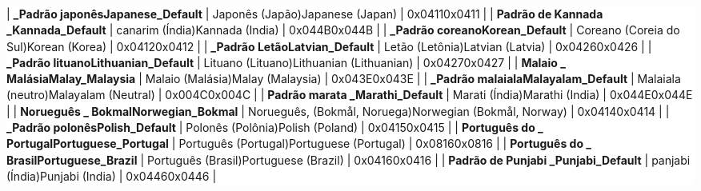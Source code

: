 | <span data-ttu-id="162d6-205">**\_Padrão japonês**</span><span class="sxs-lookup"><span data-stu-id="162d6-205">**Japanese\_Default**</span></span>    | <span data-ttu-id="162d6-206">Japonês (Japão)</span><span class="sxs-lookup"><span data-stu-id="162d6-206">Japanese (Japan)</span></span>                                  | <span data-ttu-id="162d6-207">0x0411</span><span class="sxs-lookup"><span data-stu-id="162d6-207">0x0411</span></span> |
| <span data-ttu-id="162d6-208">**Padrão de Kannada \_**</span><span class="sxs-lookup"><span data-stu-id="162d6-208">**Kannada\_Default**</span></span>     | <span data-ttu-id="162d6-209">canarim (Índia)</span><span class="sxs-lookup"><span data-stu-id="162d6-209">Kannada (India)</span></span>                                   | <span data-ttu-id="162d6-210">0x044B</span><span class="sxs-lookup"><span data-stu-id="162d6-210">0x044B</span></span> |
| <span data-ttu-id="162d6-211">**\_Padrão coreano**</span><span class="sxs-lookup"><span data-stu-id="162d6-211">**Korean\_Default**</span></span>      | <span data-ttu-id="162d6-212">Coreano (Coreia do Sul)</span><span class="sxs-lookup"><span data-stu-id="162d6-212">Korean (Korea)</span></span>                                    | <span data-ttu-id="162d6-213">0x0412</span><span class="sxs-lookup"><span data-stu-id="162d6-213">0x0412</span></span> |
| <span data-ttu-id="162d6-214">**\_Padrão Letão**</span><span class="sxs-lookup"><span data-stu-id="162d6-214">**Latvian\_Default**</span></span>     | <span data-ttu-id="162d6-215">Letão (Letônia)</span><span class="sxs-lookup"><span data-stu-id="162d6-215">Latvian (Latvia)</span></span>                                  | <span data-ttu-id="162d6-216">0x0426</span><span class="sxs-lookup"><span data-stu-id="162d6-216">0x0426</span></span> |
| <span data-ttu-id="162d6-217">**\_Padrão lituano**</span><span class="sxs-lookup"><span data-stu-id="162d6-217">**Lithuanian\_Default**</span></span>  | <span data-ttu-id="162d6-218">Lituano (Lituano)</span><span class="sxs-lookup"><span data-stu-id="162d6-218">Lithuanian (Lithuanian)</span></span>                           | <span data-ttu-id="162d6-219">0x0427</span><span class="sxs-lookup"><span data-stu-id="162d6-219">0x0427</span></span> |
| <span data-ttu-id="162d6-220">**Malaio \_ Malásia**</span><span class="sxs-lookup"><span data-stu-id="162d6-220">**Malay\_Malaysia**</span></span>      | <span data-ttu-id="162d6-221">Malaio (Malásia)</span><span class="sxs-lookup"><span data-stu-id="162d6-221">Malay (Malaysia)</span></span>                                  | <span data-ttu-id="162d6-222">0x043E</span><span class="sxs-lookup"><span data-stu-id="162d6-222">0x043E</span></span> |
| <span data-ttu-id="162d6-223">**\_Padrão malaiala**</span><span class="sxs-lookup"><span data-stu-id="162d6-223">**Malayalam\_Default**</span></span>   | <span data-ttu-id="162d6-224">Malaiala (neutro)</span><span class="sxs-lookup"><span data-stu-id="162d6-224">Malayalam (Neutral)</span></span>                               | <span data-ttu-id="162d6-225">0x004C</span><span class="sxs-lookup"><span data-stu-id="162d6-225">0x004C</span></span> |
| <span data-ttu-id="162d6-226">**Padrão marata \_**</span><span class="sxs-lookup"><span data-stu-id="162d6-226">**Marathi\_Default**</span></span>     | <span data-ttu-id="162d6-227">Marati (Índia)</span><span class="sxs-lookup"><span data-stu-id="162d6-227">Marathi (India)</span></span>                                   | <span data-ttu-id="162d6-228">0x044E</span><span class="sxs-lookup"><span data-stu-id="162d6-228">0x044E</span></span> |
| <span data-ttu-id="162d6-229">**Norueguês \_ Bokmal**</span><span class="sxs-lookup"><span data-stu-id="162d6-229">**Norwegian\_Bokmal**</span></span>    | <span data-ttu-id="162d6-230">Norueguês, (Bokmål, Noruega)</span><span class="sxs-lookup"><span data-stu-id="162d6-230">Norwegian (Bokmål, Norway)</span></span>                        | <span data-ttu-id="162d6-231">0x0414</span><span class="sxs-lookup"><span data-stu-id="162d6-231">0x0414</span></span> |
| <span data-ttu-id="162d6-232">**\_Padrão polonês**</span><span class="sxs-lookup"><span data-stu-id="162d6-232">**Polish\_Default**</span></span>      | <span data-ttu-id="162d6-233">Polonês (Polônia)</span><span class="sxs-lookup"><span data-stu-id="162d6-233">Polish (Poland)</span></span>                                   | <span data-ttu-id="162d6-234">0x0415</span><span class="sxs-lookup"><span data-stu-id="162d6-234">0x0415</span></span> |
| <span data-ttu-id="162d6-235">**Português do \_ Portugal**</span><span class="sxs-lookup"><span data-stu-id="162d6-235">**Portuguese\_Portugal**</span></span> | <span data-ttu-id="162d6-236">Português (Portugal)</span><span class="sxs-lookup"><span data-stu-id="162d6-236">Portuguese (Portugal)</span></span>                             | <span data-ttu-id="162d6-237">0x0816</span><span class="sxs-lookup"><span data-stu-id="162d6-237">0x0816</span></span> |
| <span data-ttu-id="162d6-238">**Português do \_ Brasil**</span><span class="sxs-lookup"><span data-stu-id="162d6-238">**Portuguese\_Brazil**</span></span>   | <span data-ttu-id="162d6-239">Português (Brasil)</span><span class="sxs-lookup"><span data-stu-id="162d6-239">Portuguese (Brazil)</span></span>                               | <span data-ttu-id="162d6-240">0x0416</span><span class="sxs-lookup"><span data-stu-id="162d6-240">0x0416</span></span> |
| <span data-ttu-id="162d6-241">**Padrão de Punjabi \_**</span><span class="sxs-lookup"><span data-stu-id="162d6-241">**Punjabi\_Default**</span></span>     | <span data-ttu-id="162d6-242">panjabi (Índia)</span><span class="sxs-lookup"><span data-stu-id="162d6-242">Punjabi (India)</span></span>                                   | <span data-ttu-id="162d6-243">0x0446</span><span class="sxs-lookup"><span data-stu-id="162d6-243">0x0446</span></span> |